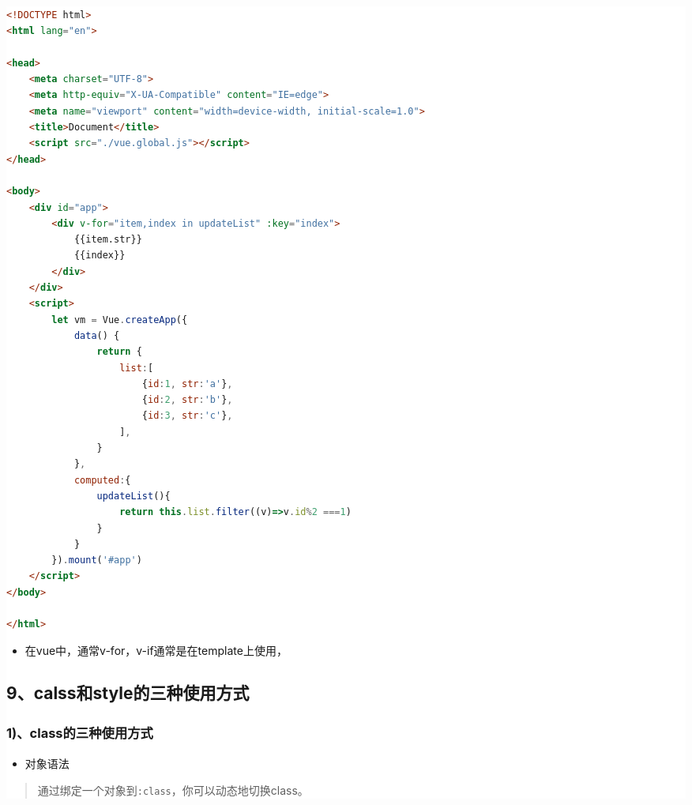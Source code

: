 ```html
<!DOCTYPE html>
<html lang="en">

<head>
    <meta charset="UTF-8">
    <meta http-equiv="X-UA-Compatible" content="IE=edge">
    <meta name="viewport" content="width=device-width, initial-scale=1.0">
    <title>Document</title>
    <script src="./vue.global.js"></script>
</head>

<body>
    <div id="app">
        <div v-for="item,index in updateList" :key="index">
            {{item.str}}
            {{index}}
        </div>
    </div>
    <script>
        let vm = Vue.createApp({
            data() {
                return {
                    list:[
                        {id:1, str:'a'},
                        {id:2, str:'b'},
                        {id:3, str:'c'},
                    ],
                }
            },
            computed:{
                updateList(){
                    return this.list.filter((v)=>v.id%2 ===1)
                }
            }
        }).mount('#app')
    </script>
</body>

</html>
```

* 在vue中，通常v-for，v-if通常是在template上使用，

## 9、calss和style的三种使用方式

### 1)、class的三种使用方式

* 对象语法

>通过绑定一个对象到`:class`，你可以动态地切换class。
